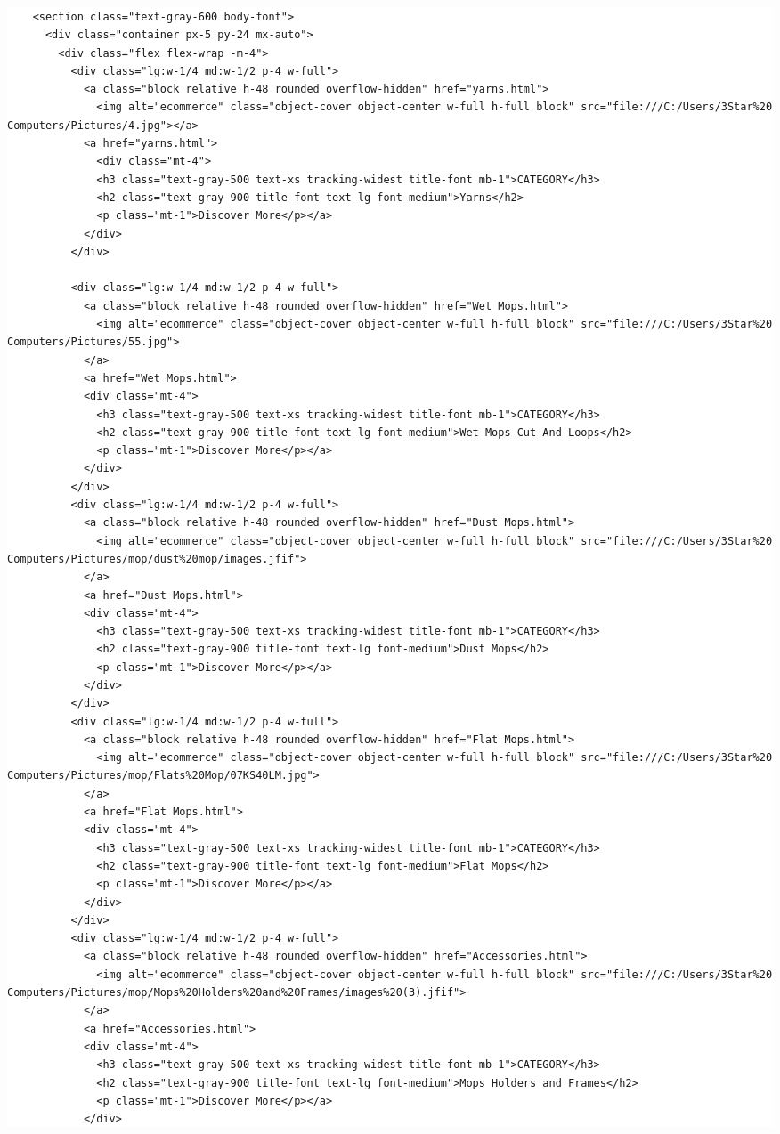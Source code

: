 







        <section class="text-gray-600 body-font">
          <div class="container px-5 py-24 mx-auto">
            <div class="flex flex-wrap -m-4">
              <div class="lg:w-1/4 md:w-1/2 p-4 w-full">
                <a class="block relative h-48 rounded overflow-hidden" href="yarns.html">
                  <img alt="ecommerce" class="object-cover object-center w-full h-full block" src="file:///C:/Users/3Star%20Computers/Pictures/4.jpg"></a>
                <a href="yarns.html">
                  <div class="mt-4">
                  <h3 class="text-gray-500 text-xs tracking-widest title-font mb-1">CATEGORY</h3>
                  <h2 class="text-gray-900 title-font text-lg font-medium">Yarns</h2>
                  <p class="mt-1">Discover More</p></a>
                </div>
              </div>
            
              <div class="lg:w-1/4 md:w-1/2 p-4 w-full">
                <a class="block relative h-48 rounded overflow-hidden" href="Wet Mops.html">
                  <img alt="ecommerce" class="object-cover object-center w-full h-full block" src="file:///C:/Users/3Star%20Computers/Pictures/55.jpg">
                </a>
                <a href="Wet Mops.html">
                <div class="mt-4">
                  <h3 class="text-gray-500 text-xs tracking-widest title-font mb-1">CATEGORY</h3>
                  <h2 class="text-gray-900 title-font text-lg font-medium">Wet Mops Cut And Loops</h2>
                  <p class="mt-1">Discover More</p></a>
                </div>
              </div>
              <div class="lg:w-1/4 md:w-1/2 p-4 w-full">
                <a class="block relative h-48 rounded overflow-hidden" href="Dust Mops.html">
                  <img alt="ecommerce" class="object-cover object-center w-full h-full block" src="file:///C:/Users/3Star%20Computers/Pictures/mop/dust%20mop/images.jfif">
                </a>
                <a href="Dust Mops.html">
                <div class="mt-4">
                  <h3 class="text-gray-500 text-xs tracking-widest title-font mb-1">CATEGORY</h3>
                  <h2 class="text-gray-900 title-font text-lg font-medium">Dust Mops</h2>
                  <p class="mt-1">Discover More</p></a>
                </div>
              </div>
              <div class="lg:w-1/4 md:w-1/2 p-4 w-full">
                <a class="block relative h-48 rounded overflow-hidden" href="Flat Mops.html">
                  <img alt="ecommerce" class="object-cover object-center w-full h-full block" src="file:///C:/Users/3Star%20Computers/Pictures/mop/Flats%20Mop/07KS40LM.jpg">
                </a>
                <a href="Flat Mops.html">
                <div class="mt-4">
                  <h3 class="text-gray-500 text-xs tracking-widest title-font mb-1">CATEGORY</h3>
                  <h2 class="text-gray-900 title-font text-lg font-medium">Flat Mops</h2>
                  <p class="mt-1">Discover More</p></a>
                </div>
              </div>
              <div class="lg:w-1/4 md:w-1/2 p-4 w-full">
                <a class="block relative h-48 rounded overflow-hidden" href="Accessories.html">
                  <img alt="ecommerce" class="object-cover object-center w-full h-full block" src="file:///C:/Users/3Star%20Computers/Pictures/mop/Mops%20Holders%20and%20Frames/images%20(3).jfif">
                </a>
                <a href="Accessories.html">
                <div class="mt-4">
                  <h3 class="text-gray-500 text-xs tracking-widest title-font mb-1">CATEGORY</h3>
                  <h2 class="text-gray-900 title-font text-lg font-medium">Mops Holders and Frames</h2>
                  <p class="mt-1">Discover More</p></a>
                </div>